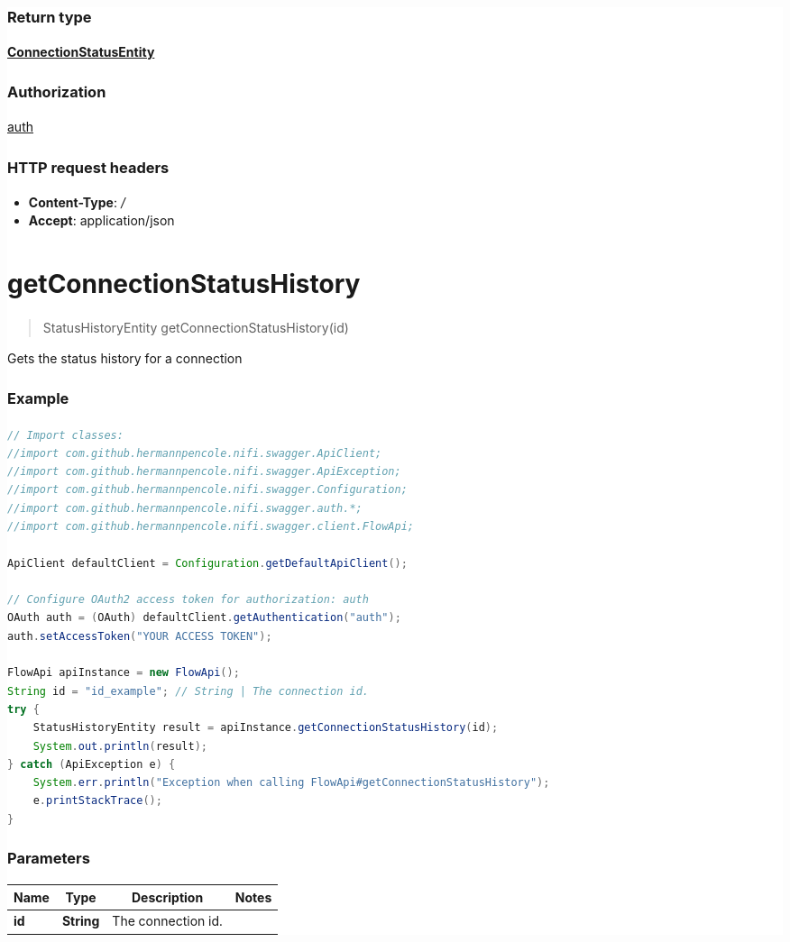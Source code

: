 ### Return type

[**ConnectionStatusEntity**](ConnectionStatusEntity.md)

### Authorization

[auth](../README.md#auth)

### HTTP request headers

 - **Content-Type**: */*
 - **Accept**: application/json

<a name="getConnectionStatusHistory"></a>
# **getConnectionStatusHistory**
> StatusHistoryEntity getConnectionStatusHistory(id)

Gets the status history for a connection



### Example
```java
// Import classes:
//import com.github.hermannpencole.nifi.swagger.ApiClient;
//import com.github.hermannpencole.nifi.swagger.ApiException;
//import com.github.hermannpencole.nifi.swagger.Configuration;
//import com.github.hermannpencole.nifi.swagger.auth.*;
//import com.github.hermannpencole.nifi.swagger.client.FlowApi;

ApiClient defaultClient = Configuration.getDefaultApiClient();

// Configure OAuth2 access token for authorization: auth
OAuth auth = (OAuth) defaultClient.getAuthentication("auth");
auth.setAccessToken("YOUR ACCESS TOKEN");

FlowApi apiInstance = new FlowApi();
String id = "id_example"; // String | The connection id.
try {
    StatusHistoryEntity result = apiInstance.getConnectionStatusHistory(id);
    System.out.println(result);
} catch (ApiException e) {
    System.err.println("Exception when calling FlowApi#getConnectionStatusHistory");
    e.printStackTrace();
}
```

### Parameters

Name | Type | Description  | Notes
------------- | ------------- | ------------- | -------------
 **id** | **String**| The connection id. |
